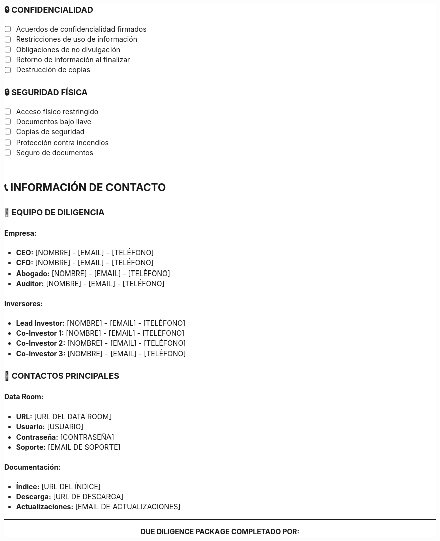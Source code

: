 ### 🔒 **CONFIDENCIALIDAD**
- [ ] Acuerdos de confidencialidad firmados
- [ ] Restricciones de uso de información
- [ ] Obligaciones de no divulgación
- [ ] Retorno de información al finalizar
- [ ] Destrucción de copias

### 🔒 **SEGURIDAD FÍSICA**
- [ ] Acceso físico restringido
- [ ] Documentos bajo llave
- [ ] Copias de seguridad
- [ ] Protección contra incendios
- [ ] Seguro de documentos

---

## 📞 INFORMACIÓN DE CONTACTO

### 👥 **EQUIPO DE DILIGENCIA**

#### **Empresa:**
- **CEO:** [NOMBRE] - [EMAIL] - [TELÉFONO]
- **CFO:** [NOMBRE] - [EMAIL] - [TELÉFONO]
- **Abogado:** [NOMBRE] - [EMAIL] - [TELÉFONO]
- **Auditor:** [NOMBRE] - [EMAIL] - [TELÉFONO]

#### **Inversores:**
- **Lead Investor:** [NOMBRE] - [EMAIL] - [TELÉFONO]
- **Co-Investor 1:** [NOMBRE] - [EMAIL] - [TELÉFONO]
- **Co-Investor 2:** [NOMBRE] - [EMAIL] - [TELÉFONO]
- **Co-Investor 3:** [NOMBRE] - [EMAIL] - [TELÉFONO]

### 📧 **CONTACTOS PRINCIPALES**

#### **Data Room:**
- **URL:** [URL DEL DATA ROOM]
- **Usuario:** [USUARIO]
- **Contraseña:** [CONTRASEÑA]
- **Soporte:** [EMAIL DE SOPORTE]

#### **Documentación:**
- **Índice:** [URL DEL ÍNDICE]
- **Descarga:** [URL DE DESCARGA]
- **Actualizaciones:** [EMAIL DE ACTUALIZACIONES]

---

<div align="center">

**DUE DILIGENCE PACKAGE COMPLETADO POR:**
